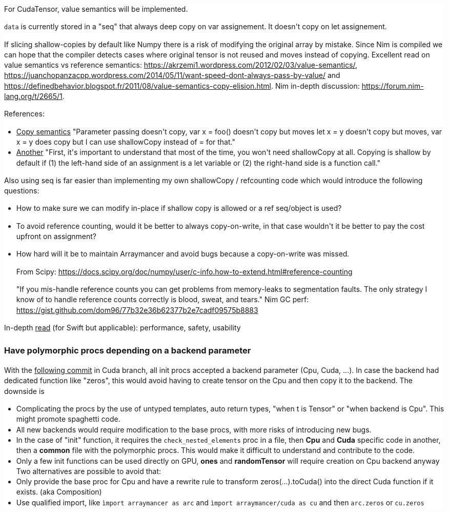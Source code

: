 For CudaTensor, value semantics will be implemented.

`data` is currently stored in a "seq" that always deep copy on var assignement. It doesn't copy on let assignement.

If slicing shallow-copies by default like Numpy there is a risk of modifying the original array by mistake. Since Nim is compiled we can hope that the compiler detects cases where original tensor is not reused and moves instead of copying. Excellent read on value semantics vs reference semantics: https://akrzemi1.wordpress.com/2012/02/03/value-semantics/, https://juanchopanzacpp.wordpress.com/2014/05/11/want-speed-dont-always-pass-by-value/ and https://definedbehavior.blogspot.fr/2011/08/value-semantics-copy-elision.html. Nim in-depth discussion: https://forum.nim-lang.org/t/2665/1.

References:
 - [Copy semantics](https://forum.nim-lang.org/t/1793/5) "Parameter passing doesn't copy, var x = foo() doesn't copy but moves let x = y doesn't copy but moves, var x = y does copy but I can use shallowCopy instead of = for that."
 - [Another](https://forum.nim-lang.org/t/1543) "First, it's important to understand that most of the time, you won't need shallowCopy at all. Copying is shallow by default if (1) the left-hand side of an assignment is a let variable or (2) the right-hand side is a function call."

Also using seq is far easier than implementing my own shallowCopy / refcounting code which would introduce the following questions:
- How to make sure we can modify in-place if shallow copy is allowed or a ref seq/object is used?
- To avoid reference counting, would it be better to always copy-on-write, in that case wouldn't it be better to pay the cost upfront on assignment?
- How hard will it be to maintain Arraymancer and avoid bugs because a copy-on-write was missed.

    From Scipy: https://docs.scipy.org/doc/numpy/user/c-info.how-to-extend.html#reference-counting

    "If you mis-handle reference counts you can get problems from memory-leaks to segmentation faults.  The only strategy I know of to handle reference counts correctly is blood, sweat, and tears."
Nim GC perf: https://gist.github.com/dom96/77b32e36b62377b2e7cadf09575b8883

In-depth [read](http://blog.stablekernel.com/when-to-use-value-types-and-reference-types-in-swift) (for Swift but applicable): performance, safety, usability


### Have polymorphic procs depending on a backend parameter
With the [following commit](https://github.com/mratsim/Arraymancer/blob/260386da01c9185f551f8afbe41d2c4beeeee92c/src/arraymancer/init_common.nim) in Cuda branch, all init procs accepted a backend parameter (Cpu, Cuda, ...). In case the backend had dedicated function like "zeros", this would avoid having to create tensor on the Cpu and then copy it to the backend.
The downside is
- Complicating the procs by the use of untyped templates, auto return types, "when t is Tensor" or "when backend is Cpu". This might promote spaghetti code.
- All new backends would require modification to the base procs, with more risks of introducing new bugs.
- In the case of "init" function, it requires the `check_nested_elements` proc in a file, then __Cpu__ and __Cuda__ specific code in another, then a __common__ file with the polymorphic procs. This would make it difficult to understand and contribute to the code.
- Only a few init functions can be used directly on GPU, **ones** and **randomTensor** will require creation on Cpu backend anyway
Two alternatives are possible to avoid that:
- Only provide the base proc for Cpu and have a rewrite rule to transform zeros(...).toCuda() into the direct Cuda function if it exists. (aka Composition)
- Use qualified import, like `ìmport arraymancer as arc` and `ìmport arraymancer/cuda as cu` and then `arc.zeros` or `cu.zeros`
